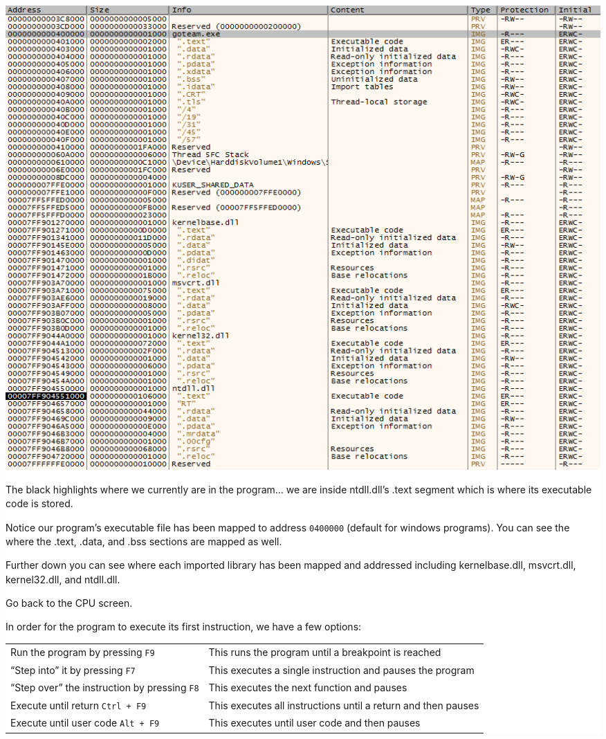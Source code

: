 ![](./images/Debugging%20Windows%20Programs/image010.png)
 
 
The black highlights where we currently are in the program… we are inside ntdll.dll’s .text segment which is where its executable code is stored.
 
Notice our program’s executable file has been mapped to address `0400000` (default for windows programs).  You can see the where the .text, .data, and .bss sections are mapped as well.
 
Further down you can see where each imported library has been mapped and addressed including kernelbase.dll, msvcrt.dll, kernel32.dll, and ntdll.dll.
 
Go back to the CPU screen.
 
 
 
 
In order for the program to execute its first instruction, we have a few options:
 
|||
|-|-|
|Run the program by pressing `F9`|This runs the program until a breakpoint is reached|
|“Step into” it by pressing `F7`|This executes a single instruction and pauses the program|
|“Step over” the instruction by pressing `F8`|This executes the next function and pauses|
|Execute until return `Ctrl + F9`|This executes all instructions until a return and then pauses|
|Execute until user code `Alt + F9`|This executes until user code and then pauses|
 